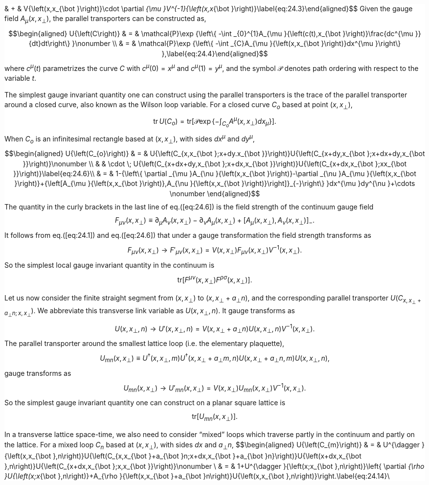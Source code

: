  & + & V{\left(x,x_{\bot }\right)}\cdot \partial _{\mu }V^{-1}{\left(x,x_{\bot }\right)}\label{eq:24.3}\end{aligned}$$ Given the gauge field $A_{\mu }{\left(x,x_{\bot }\right)}$, the parallel transporters can be constructed as, $$\begin{aligned}
U{\left(C\right)} & = & \mathcal{P}\exp {\left\{ -\int _{0}^{1}A_{\mu }{\left(c(t),x_{\bot }\right)}\frac{dc^{\mu }}{dt}dt\right\} }\nonumber \\
 & = & \mathcal{P}\exp {\left\{ -\int _{C}A_{\mu }{\left(x,x_{\bot }\right)}dx^{\mu }\right\} },\label{eq:24.4}\end{aligned}$$ where $c^{\mu }(t)$ parametrizes the curve $C$ with $c^{\mu }(0)=x^{\mu }$ and $c^{\mu }(1)=y^{\mu }$, and the symbol $\mathcal{P}$ denotes path ordering with respect to the variable $t$.

The simplest gauge invariant quantity one can construct using the parallel transporters is the trace of the parallel transporter around a closed curve, also known as the Wilson loop variable. For a closed curve $C_{o}$ based at point ${\left(x,x_{\bot }\right)}$, $$\mathrm{tr}\, U{\left(C_{o}\right)}=\mathrm{tr}\left[\mathcal{P}\exp {\left\{ -\int _{C_{o}}A^{\mu }{\left(x,x_{\bot }\right)}dx_{\mu }\right\} }\right].\label{eq:24.5}$$ When $C_{o}$ is an infinitesimal rectangle based at ${\left(x,x_{\bot }\right)}$, with sides $dx^{\mu }$ and $dy^{\mu }$, $$\begin{aligned}
U{\left(C_{o}\right)} & = & U{\left(C_{x,x_{\bot };x+dy.x_{\bot }}\right)}U{\left(C_{x+dy,x_{\bot };x+dx+dy,x_{\bot }}\right)}\nonumber \\
 &  & \cdot \; U{\left(C_{x+dx+dy,x_{\bot };x+dx,x_{\bot }}\right)}U{\left(C_{x+dx,x_{\bot };xx_{\bot }}\right)}\label{eq:24.6}\\
 & = & 1-{\left\{ \partial _{\mu }A_{\nu }{\left(x,x_{\bot }\right)}-\partial _{\nu }A_{\mu }{\left(x,x_{\bot }\right)}+{\left[A_{\mu }{\left(x,x_{\bot }\right)},A_{\nu }{\left(x,x_{\bot }\right)}\right]}_{-}\right\} }dx^{\mu }dy^{\nu }+\cdots \nonumber \end{aligned}$$ The quantity in the curly brackets in the last line of eq.(\[eq:24.6\]) is the field strength of the continuum gauge field $$F_{\mu \nu }{\left(x,x_{\bot }\right)}\equiv \partial _{\mu }A_{\nu }{\left(x,x_{\bot }\right)}-\partial _{\nu }A_{\mu }{\left(x,x_{\bot }\right)}+{\left[A_{\mu }{\left(x,x_{\bot }\right)},A_{\nu }{\left(x,x_{\bot }\right)}\right]}_{-}.\label{eq:24.7}$$ It follows from eq.(\[eq:24.1\]) and eq.(\[eq:24.6\]) that under a gauge transformation the field strength transforms as $$F_{\mu \nu }{\left(x,x_{\bot }\right)}\rightarrow F'_{\mu \nu }{\left(x,x_{\bot }\right)}=V{\left(x,x_{\bot }\right)}F_{\mu \nu }{\left(x,x_{\bot }\right)}V^{-1}{\left(x,x_{\bot }\right)}.\label{eq:24.8}$$ So the simplest local gauge invariant quantity in the continuum is $$\mathrm{tr}{\left[F^{\mu \nu }{\left(x,x_{\bot }\right)}F^{\rho \sigma }{\left(x,x_{\bot }\right)}\right]}.\label{eq:24.9}$$

Let us now consider the finite straight segment from ${\left(x,x_{\bot }\right)}$ to ${\left(x,x_{\bot }+a_{\bot }n\right)}$, and the corresponding parallel transporter $U{\left(C_{x,x_{\bot }+a_{\bot }n;x,x_{\bot }}\right)}$. We abbreviate this transverse link variable as $U{\left(x,x_{\bot },n\right)}$. It gauge transforms as $$U{\left(x,x_{\bot },n\right)}\rightarrow U'{\left(x,x_{\bot },n\right)}=V{\left(x,x_{\bot }+a_{\bot }n\right)}U{\left(x,x_{\bot },n\right)}V^{-1}{\left(x,x_{\bot }\right)}.\label{eq:24.10}$$ The parallel transporter around the smallest lattice loop (i.e. the elementary plaquette), $$U_{mn}{\left(x,x_{\bot }\right)}\equiv U^{\dagger }(x,x_{\bot },m)U^{\dagger }(x,x_{\bot }+a_{\bot }m,n)U(x,x_{\bot }+a_{\bot }n,m)U{\left(x,x_{\bot },n\right)},\label{eq:24.11}$$ gauge transforms as $$U_{mn}{\left(x,x_{\bot }\right)}\rightarrow U'_{mn}{\left(x,x_{\bot }\right)}=V{\left(x,x_{\bot }\right)}U_{mn}{\left(x,x_{\bot }\right)}V^{-1}{\left(x,x_{\bot }\right)}.\label{eq:24.12}$$ So the simplest gauge invariant quantity one can construct on a planar square lattice is $$\mathrm{tr}{\left[U_{mn}{\left(x,x_{\bot }\right)}\right]}.\label{eq:24.13}$$

In a transverse lattice space-time, we also need to consider “mixed” loops which traverse partly in the continuum and partly on the lattice. For a mixed loop $C_{n}$ based at ${\left(x,x_{\bot }\right)}$, with sides $dx$ and $a_{\bot }n$, $$\begin{aligned}
U{\left(C_{m}\right)} & = & U^{\dagger }{\left(x,x_{\bot },n\right)}U{\left(C_{x,x_{\bot }+a_{\bot }n;x+dx,x_{\bot }+a_{\bot }n}\right)}U{\left(x+dx,x_{\bot },n\right)}U{\left(C_{x+dx,x_{\bot };x,x_{\bot }}\right)}\nonumber \\
 & = & 1+U^{\dagger }{\left(x;x_{\bot },n\right)}\left\{ \partial _{\rho }U{\left(x;x_{\bot },n\right)}+A_{\rho }{\left(x,x_{\bot }+a_{\bot }n\right)}U{\left(x,x_{\bot },n\right)}\right.\label{eq:24.14}\\